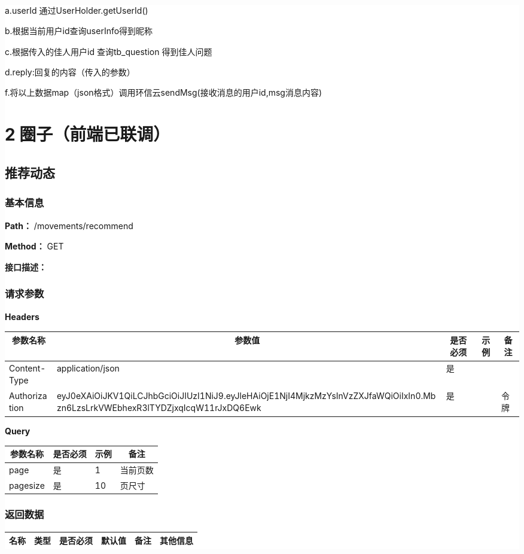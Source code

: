 a.userId 通过UserHolder.getUserId()

b.根据当前用户id查询userInfo得到昵称

c.根据传入的佳人用户id 查询tb_question 得到佳人问题

d.reply:回复的内容（传入的参数）

f.将以上数据map（json格式）调用环信云sendMsg(接收消息的用户id,msg消息内容)

# 2 圈子（前端已联调）

## 推荐动态

<a id=推荐动态> </a>
### 基本信息

**Path：** /movements/recommend

**Method：** GET

**接口描述：**


### 请求参数
**Headers**

| 参数名称  | 参数值  |  是否必须 | 示例  | 备注  |
| ------------ | ------------ | ------------ | ------------ | ------------ |
| Content-Type  |  application/json | 是  |   |   |
| Authorization  |  eyJ0eXAiOiJKV1QiLCJhbGciOiJIUzI1NiJ9.eyJleHAiOjE1NjI4MjkzMzYsInVzZXJfaWQiOiIxIn0.Mbzn6LzsLrkVWEbhexR3lTYDZjxqIcqW11rJxDQ6Ewk | 是  |   |  令牌 |
**Query**

| 参数名称  |  是否必须 | 示例  | 备注  |
| ------------ | ------------ | ------------ | ------------ |
| page | 是  |  1 |  当前页数 |
| pagesize | 是  |  10 |  页尺寸 |

### 返回数据

<table>
  <thead class="ant-table-thead">
    <tr>
      <th key=name>名称</th><th key=type>类型</th><th key=required>是否必须</th><th key=default>默认值</th><th key=desc>备注</th><th key=sub>其他信息</th>
    </tr>